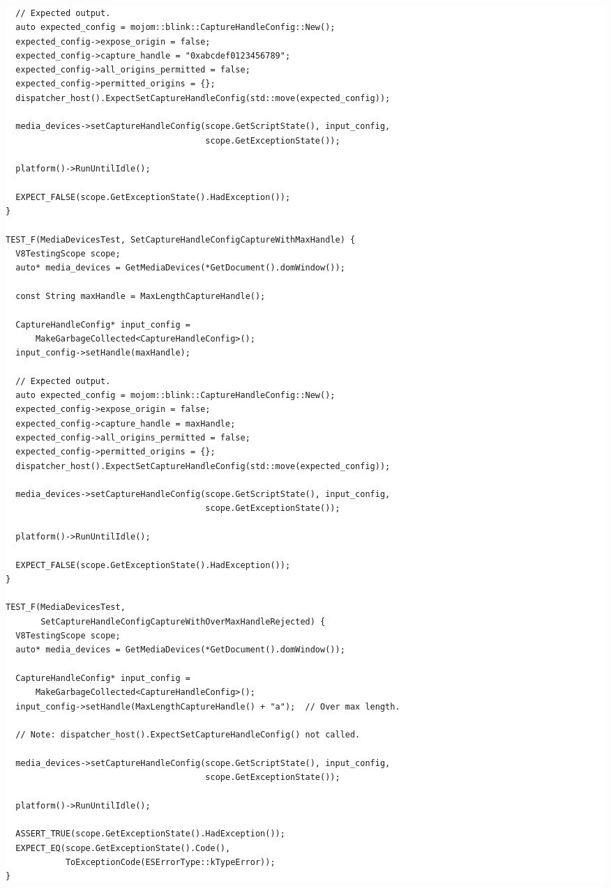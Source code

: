 ```
  // Expected output.
  auto expected_config = mojom::blink::CaptureHandleConfig::New();
  expected_config->expose_origin = false;
  expected_config->capture_handle = "0xabcdef0123456789";
  expected_config->all_origins_permitted = false;
  expected_config->permitted_origins = {};
  dispatcher_host().ExpectSetCaptureHandleConfig(std::move(expected_config));

  media_devices->setCaptureHandleConfig(scope.GetScriptState(), input_config,
                                        scope.GetExceptionState());

  platform()->RunUntilIdle();

  EXPECT_FALSE(scope.GetExceptionState().HadException());
}

TEST_F(MediaDevicesTest, SetCaptureHandleConfigCaptureWithMaxHandle) {
  V8TestingScope scope;
  auto* media_devices = GetMediaDevices(*GetDocument().domWindow());

  const String maxHandle = MaxLengthCaptureHandle();

  CaptureHandleConfig* input_config =
      MakeGarbageCollected<CaptureHandleConfig>();
  input_config->setHandle(maxHandle);

  // Expected output.
  auto expected_config = mojom::blink::CaptureHandleConfig::New();
  expected_config->expose_origin = false;
  expected_config->capture_handle = maxHandle;
  expected_config->all_origins_permitted = false;
  expected_config->permitted_origins = {};
  dispatcher_host().ExpectSetCaptureHandleConfig(std::move(expected_config));

  media_devices->setCaptureHandleConfig(scope.GetScriptState(), input_config,
                                        scope.GetExceptionState());

  platform()->RunUntilIdle();

  EXPECT_FALSE(scope.GetExceptionState().HadException());
}

TEST_F(MediaDevicesTest,
       SetCaptureHandleConfigCaptureWithOverMaxHandleRejected) {
  V8TestingScope scope;
  auto* media_devices = GetMediaDevices(*GetDocument().domWindow());

  CaptureHandleConfig* input_config =
      MakeGarbageCollected<CaptureHandleConfig>();
  input_config->setHandle(MaxLengthCaptureHandle() + "a");  // Over max length.

  // Note: dispatcher_host().ExpectSetCaptureHandleConfig() not called.

  media_devices->setCaptureHandleConfig(scope.GetScriptState(), input_config,
                                        scope.GetExceptionState());

  platform()->RunUntilIdle();

  ASSERT_TRUE(scope.GetExceptionState().HadException());
  EXPECT_EQ(scope.GetExceptionState().Code(),
            ToExceptionCode(ESErrorType::kTypeError));
}

```